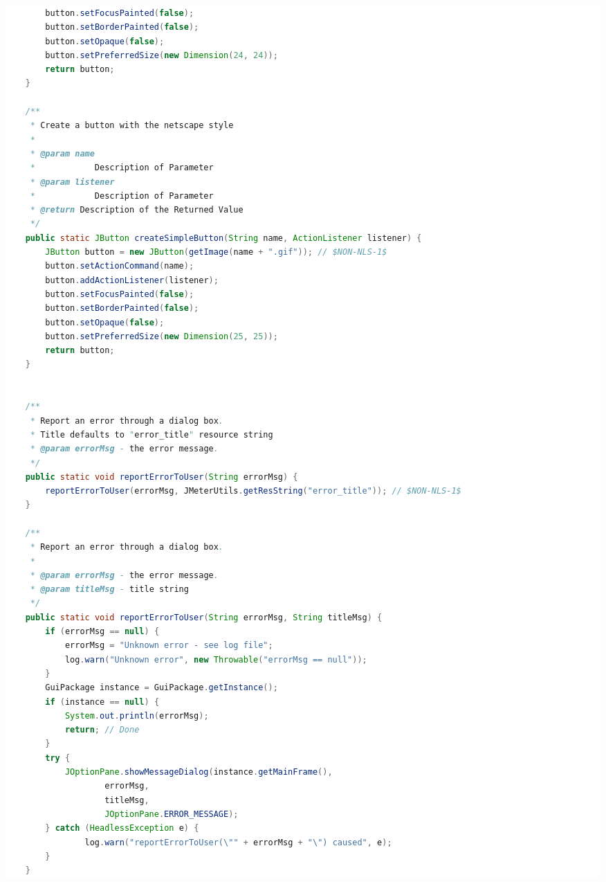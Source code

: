 ```java
        button.setFocusPainted(false);
        button.setBorderPainted(false);
        button.setOpaque(false);
        button.setPreferredSize(new Dimension(24, 24));
        return button;
    }

    /**
     * Create a button with the netscape style
     *
     * @param name
     *            Description of Parameter
     * @param listener
     *            Description of Parameter
     * @return Description of the Returned Value
     */
    public static JButton createSimpleButton(String name, ActionListener listener) {
        JButton button = new JButton(getImage(name + ".gif")); // $NON-NLS-1$
        button.setActionCommand(name);
        button.addActionListener(listener);
        button.setFocusPainted(false);
        button.setBorderPainted(false);
        button.setOpaque(false);
        button.setPreferredSize(new Dimension(25, 25));
        return button;
    }


    /**
     * Report an error through a dialog box.
     * Title defaults to "error_title" resource string
     * @param errorMsg - the error message.
     */
    public static void reportErrorToUser(String errorMsg) {
        reportErrorToUser(errorMsg, JMeterUtils.getResString("error_title")); // $NON-NLS-1$
    }

    /**
     * Report an error through a dialog box.
     *
     * @param errorMsg - the error message.
     * @param titleMsg - title string
     */
    public static void reportErrorToUser(String errorMsg, String titleMsg) {
        if (errorMsg == null) {
            errorMsg = "Unknown error - see log file";
            log.warn("Unknown error", new Throwable("errorMsg == null"));
        }
        GuiPackage instance = GuiPackage.getInstance();
        if (instance == null) {
            System.out.println(errorMsg);
            return; // Done
        }
        try {
            JOptionPane.showMessageDialog(instance.getMainFrame(),
                    errorMsg,
                    titleMsg,
                    JOptionPane.ERROR_MESSAGE);
        } catch (HeadlessException e) {
                log.warn("reportErrorToUser(\"" + errorMsg + "\") caused", e);
        }
    }

```